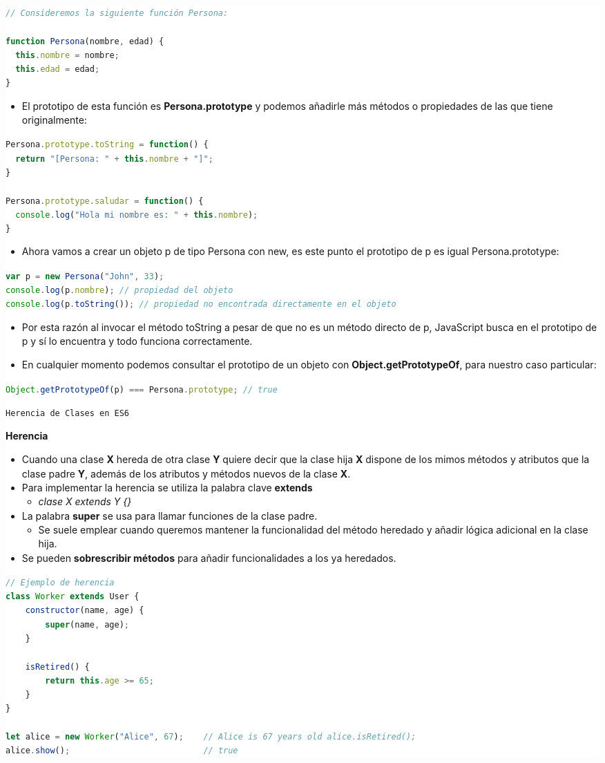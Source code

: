 ```javascript
// Consideremos la siguiente función Persona:

function Persona(nombre, edad) {
  this.nombre = nombre;
  this.edad = edad;
}
```

- El prototipo de esta función es **Persona.prototype** y podemos añadirle más métodos o propiedades de las que tiene originalmente:

```javascript
Persona.prototype.toString = function() {
  return "[Persona: " + this.nombre + "]";
}

Persona.prototype.saludar = function() {
  console.log("Hola mi nombre es: " + this.nombre);
}
```

- Ahora vamos a crear un objeto p de tipo Persona con new, es este punto el prototipo de p es igual Persona.prototype:

```javascript
var p = new Persona("John", 33);
console.log(p.nombre); // propiedad del objeto
console.log(p.toString()); // propiedad no encontrada directamente en el objeto
```

- Por esta razón al invocar el método toString a pesar de que no es un método directo de p, JavaScript busca en el prototipo de p y sí lo encuentra y todo funciona correctamente.

- En cualquier momento podemos consultar el prototipo de un objeto con **Object.getPrototypeOf**, para nuestro caso particular:

```javascript
Object.getPrototypeOf(p) === Persona.prototype; // true
```

```Herencia de Clases en ES6```

**Herencia**
- Cuando una clase **X** hereda de otra clase **Y** quiere decir que la clase hija **X** dispone de los mimos métodos y atributos que la clase padre **Y**, además de los atributos y métodos nuevos de la clase **X**.
- Para implementar la herencia se utiliza la palabra clave **extends**
  - *clase X extends Y {}*
- La palabra **super** se usa para llamar funciones de la clase padre.
  - Se suele emplear cuando queremos mantener la funcionalidad del método heredado y añadir lógica adicional en la clase hija.
- Se pueden **sobrescribir métodos** para añadir funcionalidades a los ya heredados.

```javascript
// Ejemplo de herencia
class Worker extends User {    
	constructor(name, age) {        
		super(name, age);    
	}    

	isRetired() {        
		return this.age >= 65;    
	} 
}

let alice = new Worker("Alice", 67); 	// Alice is 67 years old alice.isRetired();
alice.show();							// true

```